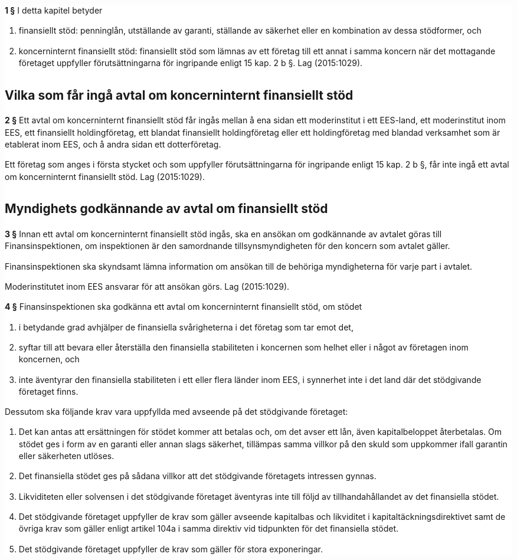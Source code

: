 **1 §** I detta kapitel betyder

1. finansiellt stöd: penninglån, utställande av garanti, ställande av säkerhet eller en kombination av dessa stödformer, och

2. koncerninternt finansiellt stöd: finansiellt stöd som lämnas av ett företag till ett annat i samma koncern när det mottagande företaget uppfyller förutsättningarna för ingripande enligt 15 kap. 2 b §. Lag (2015:1029).

## Vilka som får ingå avtal om koncerninternt finansiellt stöd

**2 §** Ett avtal om koncerninternt finansiellt stöd får ingås mellan å ena sidan ett moderinstitut i ett EES-land, ett moderinstitut inom EES, ett finansiellt holdingföretag, ett blandat finansiellt holdingföretag eller ett holdingföretag med blandad verksamhet som är etablerat inom EES, och å andra sidan ett dotterföretag.

Ett företag som anges i första stycket och som uppfyller förutsättningarna för ingripande enligt 15 kap. 2 b §, får inte ingå ett avtal om koncerninternt finansiellt stöd. Lag (2015:1029).

## Myndighets godkännande av avtal om finansiellt stöd

**3 §** Innan ett avtal om koncerninternt finansiellt stöd ingås, ska en ansökan om godkännande av avtalet göras till Finansinspektionen, om inspektionen är den samordnande tillsynsmyndigheten för den koncern som avtalet gäller.

Finansinspektionen ska skyndsamt lämna information om ansökan till de behöriga myndigheterna för varje part i avtalet.

Moderinstitutet inom EES ansvarar för att ansökan görs. Lag (2015:1029).

**4 §** Finansinspektionen ska godkänna ett avtal om koncerninternt finansiellt stöd, om stödet

1. i betydande grad avhjälper de finansiella svårigheterna i det företag som tar emot det,

2. syftar till att bevara eller återställa den finansiella stabiliteten i koncernen som helhet eller i något av företagen inom koncernen, och

3. inte äventyrar den finansiella stabiliteten i ett eller flera länder inom EES, i synnerhet inte i det land där det stödgivande företaget finns.

Dessutom ska följande krav vara uppfyllda med avseende på det stödgivande företaget:

1. Det kan antas att ersättningen för stödet kommer att betalas och, om det avser ett lån, även kapitalbeloppet återbetalas. Om stödet ges i form av en garanti eller annan slags säkerhet, tillämpas samma villkor på den skuld som uppkommer ifall garantin eller säkerheten utlöses.

2. Det finansiella stödet ges på sådana villkor att det stödgivande företagets intressen gynnas.

3. Likviditeten eller solvensen i det stödgivande företaget äventyras inte till följd av tillhandahållandet av det finansiella stödet.

4. Det stödgivande företaget uppfyller de krav som gäller avseende kapitalbas och likviditet i kapitaltäckningsdirektivet samt de övriga krav som gäller enligt artikel 104a i samma direktiv vid tidpunkten för det finansiella stödet.

5. Det stödgivande företaget uppfyller de krav som gäller för stora exponeringar.
